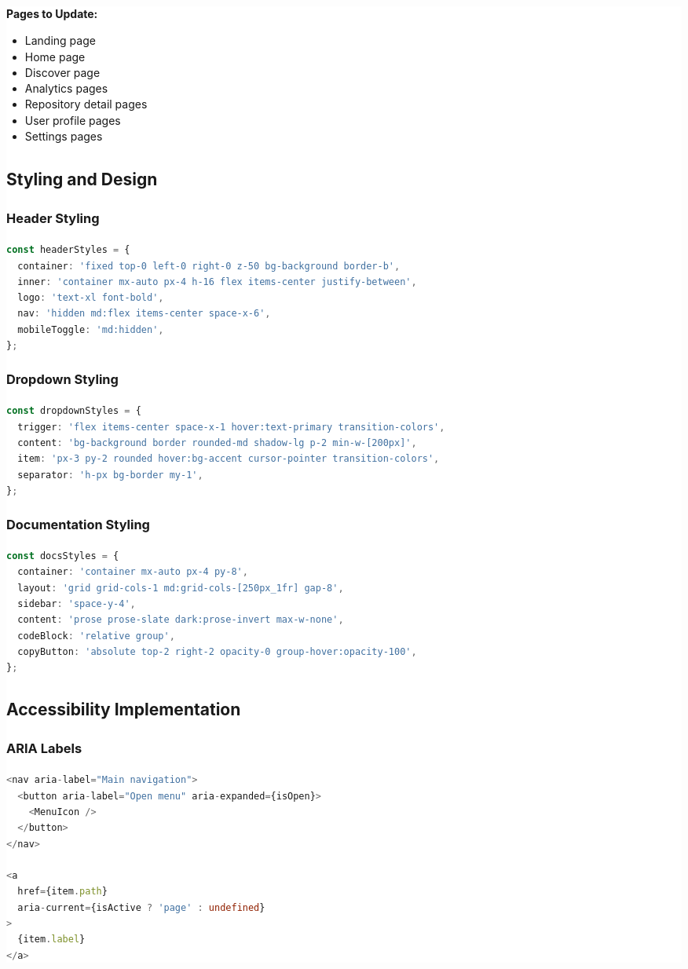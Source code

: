 **Pages to Update:**
- Landing page
- Home page
- Discover page
- Analytics pages
- Repository detail pages
- User profile pages
- Settings pages

## Styling and Design

### Header Styling

```typescript
const headerStyles = {
  container: 'fixed top-0 left-0 right-0 z-50 bg-background border-b',
  inner: 'container mx-auto px-4 h-16 flex items-center justify-between',
  logo: 'text-xl font-bold',
  nav: 'hidden md:flex items-center space-x-6',
  mobileToggle: 'md:hidden',
};
```

### Dropdown Styling

```typescript
const dropdownStyles = {
  trigger: 'flex items-center space-x-1 hover:text-primary transition-colors',
  content: 'bg-background border rounded-md shadow-lg p-2 min-w-[200px]',
  item: 'px-3 py-2 rounded hover:bg-accent cursor-pointer transition-colors',
  separator: 'h-px bg-border my-1',
};
```

### Documentation Styling

```typescript
const docsStyles = {
  container: 'container mx-auto px-4 py-8',
  layout: 'grid grid-cols-1 md:grid-cols-[250px_1fr] gap-8',
  sidebar: 'space-y-4',
  content: 'prose prose-slate dark:prose-invert max-w-none',
  codeBlock: 'relative group',
  copyButton: 'absolute top-2 right-2 opacity-0 group-hover:opacity-100',
};
```

## Accessibility Implementation

### ARIA Labels

```typescript
<nav aria-label="Main navigation">
  <button aria-label="Open menu" aria-expanded={isOpen}>
    <MenuIcon />
  </button>
</nav>

<a 
  href={item.path} 
  aria-current={isActive ? 'page' : undefined}
>
  {item.label}
</a>
```